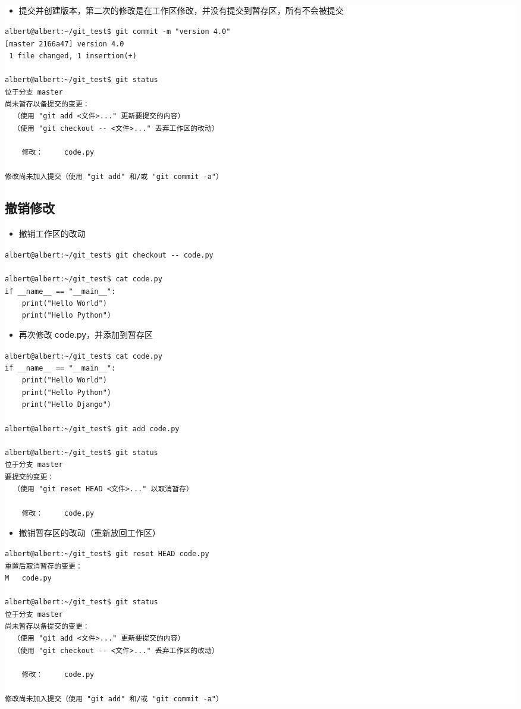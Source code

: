 * 提交并创建版本，第二次的修改是在工作区修改，并没有提交到暂存区，所有不会被提交

```shell
albert@albert:~/git_test$ git commit -m "version 4.0"
[master 2166a47] version 4.0
 1 file changed, 1 insertion(+)

albert@albert:~/git_test$ git status
位于分支 master
尚未暂存以备提交的变更：
  （使用 "git add <文件>..." 更新要提交的内容）
  （使用 "git checkout -- <文件>..." 丢弃工作区的改动）

	修改：     code.py
	
修改尚未加入提交（使用 "git add" 和/或 "git commit -a"）
```



## 撤销修改

* 撤销工作区的改动

```shell
albert@albert:~/git_test$ git checkout -- code.py

albert@albert:~/git_test$ cat code.py
if __name__ == "__main__":
    print("Hello World")
    print("Hello Python")
```

* 再次修改 code.py，并添加到暂存区

```shell
albert@albert:~/git_test$ cat code.py 
if __name__ == "__main__":
    print("Hello World")
    print("Hello Python")
    print("Hello Django")
    
albert@albert:~/git_test$ git add code.py

albert@albert:~/git_test$ git status
位于分支 master
要提交的变更：
  （使用 "git reset HEAD <文件>..." 以取消暂存）

	修改：     code.py
```

* 撤销暂存区的改动（重新放回工作区）

```shell
albert@albert:~/git_test$ git reset HEAD code.py
重置后取消暂存的变更：
M	code.py

albert@albert:~/git_test$ git status
位于分支 master
尚未暂存以备提交的变更：
  （使用 "git add <文件>..." 更新要提交的内容）
  （使用 "git checkout -- <文件>..." 丢弃工作区的改动）

	修改：     code.py

修改尚未加入提交（使用 "git add" 和/或 "git commit -a"）
```